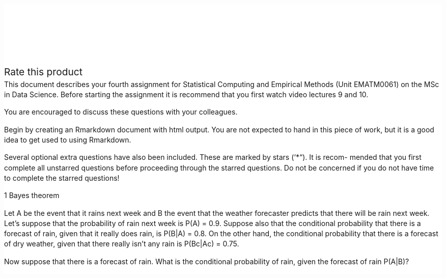 <div class="kksr-stars-active" style="width: 0px;">
            <div class="kksr-star" style="padding-right: 4px">


<div class="kksr-icon" style="width: 24px; height: 24px;"></div>
        </div>
            <div class="kksr-star" style="padding-right: 4px">


<div class="kksr-icon" style="width: 24px; height: 24px;"></div>
        </div>
            <div class="kksr-star" style="padding-right: 4px">


<div class="kksr-icon" style="width: 24px; height: 24px;"></div>
        </div>
            <div class="kksr-star" style="padding-right: 4px">


<div class="kksr-icon" style="width: 24px; height: 24px;"></div>
        </div>
            <div class="kksr-star" style="padding-right: 4px">


<div class="kksr-icon" style="width: 24px; height: 24px;"></div>
        </div>
    </div>
</div>


<div class="kksr-legend" style="font-size: 19.2px;">
            <span class="kksr-muted">Rate this product</span>
    </div>
    </div>
<div class="page" title="Page 1">
<div class="layoutArea">
<div class="column">
This document describes your fourth assignment for Statistical Computing and Empirical Methods (Unit EMATM0061) on the MSc in Data Science. Before starting the assignment it is recommend that you first watch video lectures 9 and 10.

You are encouraged to discuss these questions with your colleagues.

Begin by creating an Rmarkdown document with html output. You are not expected to hand in this piece of work, but it is a good idea to get used to using Rmarkdown.

Several optional extra questions have also been included. These are marked by stars (‘*“). It is recom- mended that you first complete all unstarred questions before proceeding through the starred questions. Do not be concerned if you do not have time to complete the starred questions!

1 Bayes theorem

Let A be the event that it rains next week and B the event that the weather forecaster predicts that there will be rain next week. Let’s suppose that the probability of rain next week is P(A) = 0.9. Suppose also that the conditional probability that there is a forecast of rain, given that it really does rain, is P(B|A) = 0.8. On the other hand, the conditional probability that there is a forecast of dry weather, given that there really isn’t any rain is P(Bc|Ac) = 0.75.

Now suppose that there is a forecast of rain. What is the conditional probability of rain, given the forecast of rain P(A|B)?
